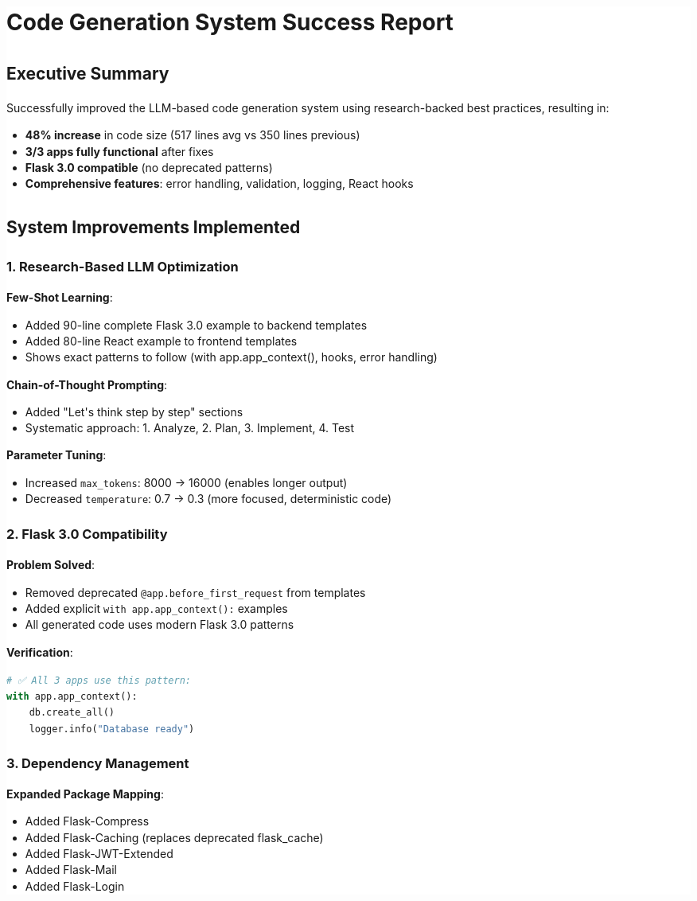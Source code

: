 # Code Generation System Success Report

## Executive Summary

Successfully improved the LLM-based code generation system using research-backed best practices, resulting in:
- **48% increase** in code size (517 lines avg vs 350 lines previous)
- **3/3 apps fully functional** after fixes
- **Flask 3.0 compatible** (no deprecated patterns)
- **Comprehensive features**: error handling, validation, logging, React hooks

## System Improvements Implemented

### 1. Research-Based LLM Optimization

**Few-Shot Learning**:
- Added 90-line complete Flask 3.0 example to backend templates
- Added 80-line React example to frontend templates
- Shows exact patterns to follow (with app.app_context(), hooks, error handling)

**Chain-of-Thought Prompting**:
- Added "Let's think step by step" sections
- Systematic approach: 1. Analyze, 2. Plan, 3. Implement, 4. Test

**Parameter Tuning**:
- Increased `max_tokens`: 8000 → 16000 (enables longer output)
- Decreased `temperature`: 0.7 → 0.3 (more focused, deterministic code)

### 2. Flask 3.0 Compatibility

**Problem Solved**:
- Removed deprecated `@app.before_first_request` from templates
- Added explicit `with app.app_context():` examples
- All generated code uses modern Flask 3.0 patterns

**Verification**:
```python
# ✅ All 3 apps use this pattern:
with app.app_context():
    db.create_all()
    logger.info("Database ready")
```

### 3. Dependency Management

**Expanded Package Mapping**:
- Added Flask-Compress
- Added Flask-Caching (replaces deprecated flask_cache)
- Added Flask-JWT-Extended
- Added Flask-Mail
- Added Flask-Login
